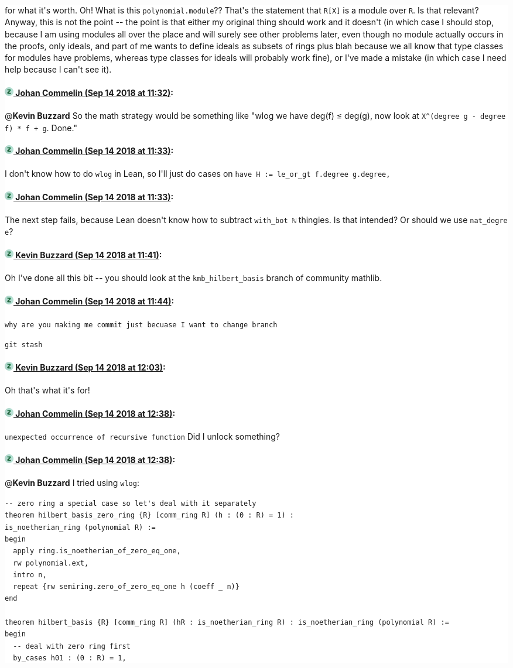 for what it's worth. Oh! What is this `polynomial.module`?? That's the statement that `R[X]` is a module over `R`. Is that relevant? Anyway, this is not the point -- the point is that either my original thing should work and it doesn't (in which case I should stop, because I am using modules all over the place and will surely see other problems later, even though no module actually occurs in the proofs, only ideals, and part of me wants to define ideals as subsets of rings plus blah because we all know that type classes for modules have problems, whereas type classes for ideals will probably work fine), or I've made a mistake (in which case I need help because I can't see it).

#### [![Click to go to Zulip](../../assets/img/zulip2.png) Johan Commelin (Sep 14 2018 at 11:32)](https://leanprover.zulipchat.com/#narrow/stream/116395-maths/topic/semimodules%20nein%20danke/near/133941521):
@**Kevin Buzzard** So the math strategy would be something like "wlog we have deg(f) ≤ deg(g), now look at `X^(degree g - degree f) * f + g`. Done."

#### [![Click to go to Zulip](../../assets/img/zulip2.png) Johan Commelin (Sep 14 2018 at 11:33)](https://leanprover.zulipchat.com/#narrow/stream/116395-maths/topic/semimodules%20nein%20danke/near/133941543):
I don't know how to do `wlog` in Lean, so I'll just do cases on `have H := le_or_gt f.degree g.degree,`

#### [![Click to go to Zulip](../../assets/img/zulip2.png) Johan Commelin (Sep 14 2018 at 11:33)](https://leanprover.zulipchat.com/#narrow/stream/116395-maths/topic/semimodules%20nein%20danke/near/133941553):
The next step fails, because Lean doesn't know how to subtract `with_bot ℕ` thingies. Is that intended? Or should we use `nat_degree`?

#### [![Click to go to Zulip](../../assets/img/zulip2.png) Kevin Buzzard (Sep 14 2018 at 11:41)](https://leanprover.zulipchat.com/#narrow/stream/116395-maths/topic/semimodules%20nein%20danke/near/133941852):
Oh I've done all this bit -- you should look at the `kmb_hilbert_basis` branch of community mathlib.

#### [![Click to go to Zulip](../../assets/img/zulip2.png) Johan Commelin (Sep 14 2018 at 11:44)](https://leanprover.zulipchat.com/#narrow/stream/116395-maths/topic/semimodules%20nein%20danke/near/133941999):
```quote
why are you making me commit just becuase I want to change branch
```
`git stash`

#### [![Click to go to Zulip](../../assets/img/zulip2.png) Kevin Buzzard (Sep 14 2018 at 12:03)](https://leanprover.zulipchat.com/#narrow/stream/116395-maths/topic/semimodules%20nein%20danke/near/133942704):
Oh that's what it's for!

#### [![Click to go to Zulip](../../assets/img/zulip2.png) Johan Commelin (Sep 14 2018 at 12:38)](https://leanprover.zulipchat.com/#narrow/stream/116395-maths/topic/semimodules%20nein%20danke/near/133943962):
`unexpected occurrence of recursive function`
Did I unlock something?

#### [![Click to go to Zulip](../../assets/img/zulip2.png) Johan Commelin (Sep 14 2018 at 12:38)](https://leanprover.zulipchat.com/#narrow/stream/116395-maths/topic/semimodules%20nein%20danke/near/133943968):
@**Kevin Buzzard** I tried using `wlog`:
```lean
-- zero ring a special case so let's deal with it separately
theorem hilbert_basis_zero_ring {R} [comm_ring R] (h : (0 : R) = 1) :
is_noetherian_ring (polynomial R) :=
begin
  apply ring.is_noetherian_of_zero_eq_one,
  rw polynomial.ext,
  intro n,
  repeat {rw semiring.zero_of_zero_eq_one h (coeff _ n)}
end

theorem hilbert_basis {R} [comm_ring R] (hR : is_noetherian_ring R) : is_noetherian_ring (polynomial R) :=
begin
  -- deal with zero ring first
  by_cases h01 : (0 : R) = 1,
```